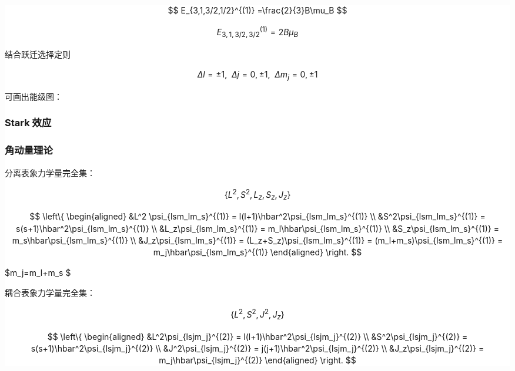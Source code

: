 $$
E_{3,1,3/2,1/2}^{(1)}
=\frac{2}{3}B\mu_B
$$

$$
E_{3,1,3/2,3/2}^{(1)}
=2B\mu_B
$$

结合跃迁选择定则

$$
\Delta l=\pm 1,~~\Delta j=0,\pm 1,~~\Delta m_j=0,\pm1
$$

可画出能级图：



### Stark 效应

### 

### 角动量理论

分离表象力学量完全集：

$$
\{L^2,S^2,L_z,S_z,J_z \}
$$

$$
\left\{
\begin{aligned}
&L^2 \psi_{lsm_lm_s}^{(1)} = l(l+1)\hbar^2\psi_{lsm_lm_s}^{(1)} \\
&S^2\psi_{lsm_lm_s}^{(1)} = s(s+1)\hbar^2\psi_{lsm_lm_s}^{(1)} \\
&L_z\psi_{lsm_lm_s}^{(1)} = m_l\hbar\psi_{lsm_lm_s}^{(1)} \\
&S_z\psi_{lsm_lm_s}^{(1)} = m_s\hbar\psi_{lsm_lm_s}^{(1)} \\
&J_z\psi_{lsm_lm_s}^{(1)} = (L_z+S_z)\psi_{lsm_lm_s}^{(1)} = (m_l+m_s)\psi_{lsm_lm_s}^{(1)} = m_j\hbar\psi_{lsm_lm_s}^{(1)}
\end{aligned}
\right.
$$

$m_j=m_l+m_s $

耦合表象力学量完全集：

$$
\{L^2,S^2,J^2,J_z \}
$$

$$
\left\{
\begin{aligned}
&L^2\psi_{lsjm_j}^{(2)} = l(l+1)\hbar^2\psi_{lsjm_j}^{(2)} \\
&S^2\psi_{lsjm_j}^{(2)} = s(s+1)\hbar^2\psi_{lsjm_j}^{(2)} \\
&J^2\psi_{lsjm_j}^{(2)} = j(j+1)\hbar^2\psi_{lsjm_j}^{(2)} \\
&J_z\psi_{lsjm_j}^{(2)} = m_j\hbar\psi_{lsjm_j}^{(2)}
\end{aligned}
\right.
$$
